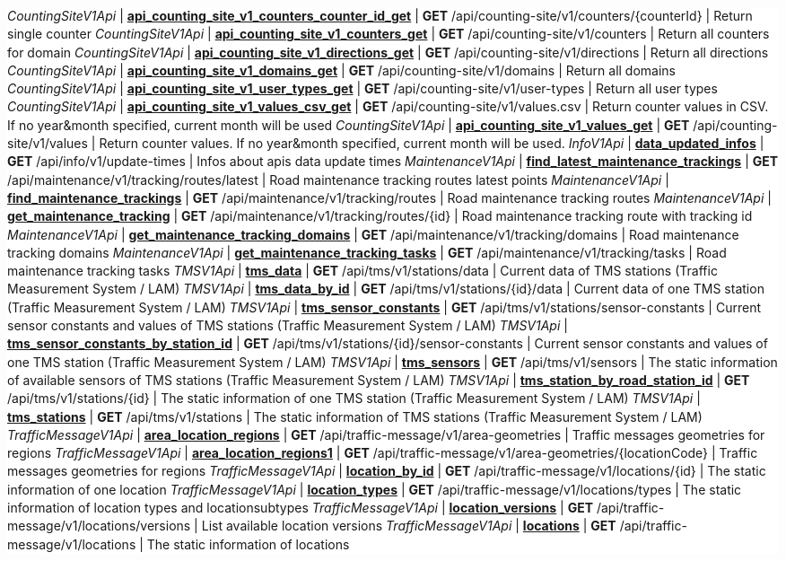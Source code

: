 *CountingSiteV1Api* | [**api_counting_site_v1_counters_counter_id_get**](docs/CountingSiteV1Api.md#api_counting_site_v1_counters_counter_id_get) | **GET** /api/counting-site/v1/counters/{counterId} | Return single counter
*CountingSiteV1Api* | [**api_counting_site_v1_counters_get**](docs/CountingSiteV1Api.md#api_counting_site_v1_counters_get) | **GET** /api/counting-site/v1/counters | Return all counters for domain
*CountingSiteV1Api* | [**api_counting_site_v1_directions_get**](docs/CountingSiteV1Api.md#api_counting_site_v1_directions_get) | **GET** /api/counting-site/v1/directions | Return all directions
*CountingSiteV1Api* | [**api_counting_site_v1_domains_get**](docs/CountingSiteV1Api.md#api_counting_site_v1_domains_get) | **GET** /api/counting-site/v1/domains | Return all domains
*CountingSiteV1Api* | [**api_counting_site_v1_user_types_get**](docs/CountingSiteV1Api.md#api_counting_site_v1_user_types_get) | **GET** /api/counting-site/v1/user-types | Return all user types
*CountingSiteV1Api* | [**api_counting_site_v1_values_csv_get**](docs/CountingSiteV1Api.md#api_counting_site_v1_values_csv_get) | **GET** /api/counting-site/v1/values.csv | Return counter values in CSV. If no year&amp;month specified, current month will be used
*CountingSiteV1Api* | [**api_counting_site_v1_values_get**](docs/CountingSiteV1Api.md#api_counting_site_v1_values_get) | **GET** /api/counting-site/v1/values | Return counter values.  If no year&amp;month specified, current month will be used.
*InfoV1Api* | [**data_updated_infos**](docs/InfoV1Api.md#data_updated_infos) | **GET** /api/info/v1/update-times | Infos about apis data update times
*MaintenanceV1Api* | [**find_latest_maintenance_trackings**](docs/MaintenanceV1Api.md#find_latest_maintenance_trackings) | **GET** /api/maintenance/v1/tracking/routes/latest | Road maintenance tracking routes latest points
*MaintenanceV1Api* | [**find_maintenance_trackings**](docs/MaintenanceV1Api.md#find_maintenance_trackings) | **GET** /api/maintenance/v1/tracking/routes | Road maintenance tracking routes
*MaintenanceV1Api* | [**get_maintenance_tracking**](docs/MaintenanceV1Api.md#get_maintenance_tracking) | **GET** /api/maintenance/v1/tracking/routes/{id} | Road maintenance tracking route with tracking id
*MaintenanceV1Api* | [**get_maintenance_tracking_domains**](docs/MaintenanceV1Api.md#get_maintenance_tracking_domains) | **GET** /api/maintenance/v1/tracking/domains | Road maintenance tracking domains
*MaintenanceV1Api* | [**get_maintenance_tracking_tasks**](docs/MaintenanceV1Api.md#get_maintenance_tracking_tasks) | **GET** /api/maintenance/v1/tracking/tasks | Road maintenance tracking tasks
*TMSV1Api* | [**tms_data**](docs/TMSV1Api.md#tms_data) | **GET** /api/tms/v1/stations/data | Current data of TMS stations (Traffic Measurement System / LAM)
*TMSV1Api* | [**tms_data_by_id**](docs/TMSV1Api.md#tms_data_by_id) | **GET** /api/tms/v1/stations/{id}/data | Current data of one TMS station (Traffic Measurement System / LAM)
*TMSV1Api* | [**tms_sensor_constants**](docs/TMSV1Api.md#tms_sensor_constants) | **GET** /api/tms/v1/stations/sensor-constants | Current sensor constants and values of TMS stations (Traffic Measurement System / LAM)
*TMSV1Api* | [**tms_sensor_constants_by_station_id**](docs/TMSV1Api.md#tms_sensor_constants_by_station_id) | **GET** /api/tms/v1/stations/{id}/sensor-constants | Current sensor constants and values of one TMS station (Traffic Measurement System / LAM)
*TMSV1Api* | [**tms_sensors**](docs/TMSV1Api.md#tms_sensors) | **GET** /api/tms/v1/sensors | The static information of available sensors of TMS stations (Traffic Measurement System / LAM)
*TMSV1Api* | [**tms_station_by_road_station_id**](docs/TMSV1Api.md#tms_station_by_road_station_id) | **GET** /api/tms/v1/stations/{id} | The static information of one TMS station (Traffic Measurement System / LAM)
*TMSV1Api* | [**tms_stations**](docs/TMSV1Api.md#tms_stations) | **GET** /api/tms/v1/stations | The static information of TMS stations (Traffic Measurement System / LAM)
*TrafficMessageV1Api* | [**area_location_regions**](docs/TrafficMessageV1Api.md#area_location_regions) | **GET** /api/traffic-message/v1/area-geometries | Traffic messages geometries for regions
*TrafficMessageV1Api* | [**area_location_regions1**](docs/TrafficMessageV1Api.md#area_location_regions1) | **GET** /api/traffic-message/v1/area-geometries/{locationCode} | Traffic messages geometries for regions
*TrafficMessageV1Api* | [**location_by_id**](docs/TrafficMessageV1Api.md#location_by_id) | **GET** /api/traffic-message/v1/locations/{id} | The static information of one location
*TrafficMessageV1Api* | [**location_types**](docs/TrafficMessageV1Api.md#location_types) | **GET** /api/traffic-message/v1/locations/types | The static information of location types and locationsubtypes
*TrafficMessageV1Api* | [**location_versions**](docs/TrafficMessageV1Api.md#location_versions) | **GET** /api/traffic-message/v1/locations/versions | List available location versions
*TrafficMessageV1Api* | [**locations**](docs/TrafficMessageV1Api.md#locations) | **GET** /api/traffic-message/v1/locations | The static information of locations